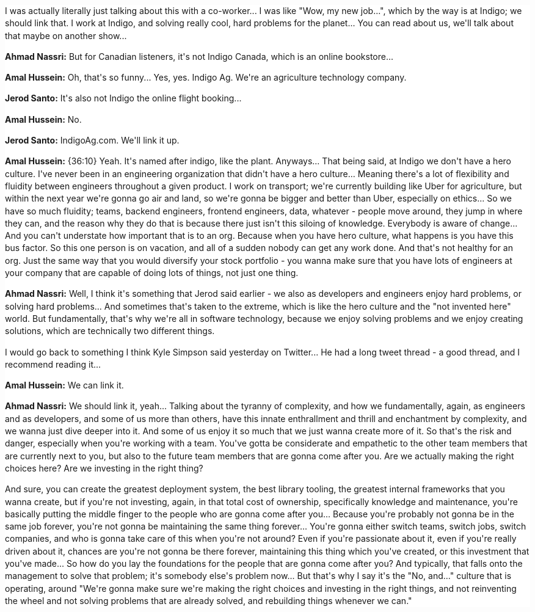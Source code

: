 I was actually literally just talking about this with a co-worker... I was like "Wow, my new job...", which by the way is at Indigo; we should link that. I work at Indigo, and solving really cool, hard problems for the planet... You can read about us, we'll talk about that maybe on another show...

**Ahmad Nassri:** But for Canadian listeners, it's not Indigo Canada, which is an online bookstore...

**Amal Hussein:** Oh, that's so funny... Yes, yes. Indigo Ag. We're an agriculture technology company.

**Jerod Santo:** It's also not Indigo the online flight booking...

**Amal Hussein:** No.

**Jerod Santo:** IndigoAg.com. We'll link it up.

**Amal Hussein:** \{36:10\} Yeah. It's named after indigo, like the plant. Anyways... That being said, at Indigo we don't have a hero culture. I've never been in an engineering organization that didn't have a hero culture... Meaning there's a lot of flexibility and fluidity between engineers throughout a given product. I work on transport; we're currently building like Uber for agriculture, but within the next year we're gonna go air and land, so we're gonna be bigger and better than Uber, especially on ethics... So we have so much fluidity; teams, backend engineers, frontend engineers, data, whatever - people move around, they jump in where they can, and the reason why they do that is because there just isn't this siloing of knowledge. Everybody is aware of change... And you can't understate how important that is to an org. Because when you have hero culture, what happens is you have this bus factor. So this one person is on vacation, and all of a sudden nobody can get any work done. And that's not healthy for an org. Just the same way that you would diversify your stock portfolio - you wanna make sure that you have lots of engineers at your company that are capable of doing lots of things, not just one thing.

**Ahmad Nassri:** Well, I think it's something that Jerod said earlier - we also as developers and engineers enjoy hard problems, or solving hard problems... And sometimes that's taken to the extreme, which is like the hero culture and the "not invented here" world. But fundamentally, that's why we're all in software technology, because we enjoy solving problems and we enjoy creating solutions, which are technically two different things.

I would go back to something I think Kyle Simpson said yesterday on Twitter... He had a long tweet thread - a good thread, and I recommend reading it...

**Amal Hussein:** We can link it.

**Ahmad Nassri:** We should link it, yeah... Talking about the tyranny of complexity, and how we fundamentally, again, as engineers and as developers, and some of us more than others, have this innate enthrallment and thrill and enchantment by complexity, and we wanna just dive deeper into it. And some of us enjoy it so much that we just wanna create more of it. So that's the risk and danger, especially when you're working with a team. You've gotta be considerate and empathetic to the other team members that are currently next to you, but also to the future team members that are gonna come after you. Are we actually making the right choices here? Are we investing in the right thing?

And sure, you can create the greatest deployment system, the best library tooling, the greatest internal frameworks that you wanna create, but if you're not investing, again, in that total cost of ownership, specifically knowledge and maintenance, you're basically putting the middle finger to the people who are gonna come after you... Because you're probably not gonna be in the same job forever, you're not gonna be maintaining the same thing forever... You're gonna either switch teams, switch jobs, switch companies, and who is gonna take care of this when you're not around? Even if you're passionate about it, even if you're really driven about it, chances are you're not gonna be there forever, maintaining this thing which you've created, or this investment that you've made... So how do you lay the foundations for the people that are gonna come after you? And typically, that falls onto the management to solve that problem; it's somebody else's problem now... But that's why I say it's the "No, and..." culture that is operating, around "We're gonna make sure we're making the right choices and investing in the right things, and not reinventing the wheel and not solving problems that are already solved, and rebuilding things whenever we can."

